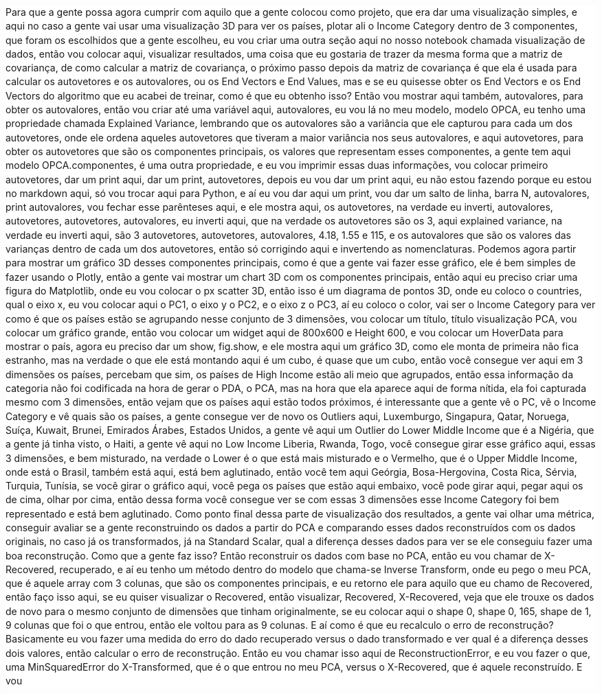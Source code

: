 Para que a gente possa agora cumprir com aquilo que a gente colocou como projeto, que era dar uma visualização simples, e aqui no caso a gente vai usar uma visualização 3D para ver os países, plotar ali o Income Category dentro de 3 componentes, que foram os escolhidos que a gente escolheu, eu vou criar uma outra seção aqui no nosso notebook chamada visualização de dados, então vou colocar aqui, visualizar resultados, uma coisa que eu gostaria de trazer da mesma forma que a matriz de covariança, de como calcular a matriz de covariança, o próximo passo depois da matriz de covariança é que ela é usada para calcular os autovetores e os autovalores, ou os End Vectors e End Values, mas e se eu quisesse obter os End Vectors e os End Vectors do algoritmo que eu acabei de treinar, como é que eu obtenho isso? Então vou mostrar aqui também, autovalores, para obter os autovalores, então vou criar até uma variável aqui, autovalores, eu vou lá no meu modelo, modelo OPCA, eu tenho uma propriedade chamada Explained Variance, lembrando que os autovalores são a variância que ele capturou para cada um dos autovetores, onde ele ordena aqueles autovetores que tiveram a maior variância nos seus autovalores, e aqui autovetores, para obter os autovetores que são os componentes principais, os valores que representam esses componentes, a gente tem aqui modelo OPCA.componentes, é uma outra propriedade, e eu vou imprimir essas duas informações, vou colocar primeiro autovetores, dar um print aqui, dar um print, autovetores, depois eu vou dar um print aqui, eu não estou fazendo porque eu estou no markdown aqui, só vou trocar aqui para Python, e aí eu vou dar aqui um print, vou dar um salto de linha, barra N, autovalores, print autovalores, vou fechar esse parênteses aqui, e ele mostra aqui, os autovetores, na verdade eu inverti, autovalores, autovetores, autovetores, autovalores, eu inverti aqui, que na verdade os autovetores são os 3, aqui explained variance, na verdade eu inverti aqui, são 3 autovetores, autovetores, autovalores, 4.18, 1.55 e 115, e os autovalores que são os valores das varianças dentro de cada um dos autovetores, então só corrigindo aqui e invertendo as nomenclaturas. Podemos agora partir para mostrar um gráfico 3D desses componentes principais, como é que a gente vai fazer esse gráfico, ele é bem simples de fazer usando o Plotly, então a gente vai mostrar um chart 3D com os componentes principais, então aqui eu preciso criar uma figura do Matplotlib, onde eu vou colocar o px scatter 3D, então isso é um diagrama de pontos 3D, onde eu coloco o countries, qual o eixo x, eu vou colocar aqui o PC1, o eixo y o PC2, e o eixo z o PC3, aí eu coloco o color, vai ser o Income Category para ver como é que os países estão se agrupando nesse conjunto de 3 dimensões, vou colocar um título, título visualização PCA, vou colocar um gráfico grande, então vou colocar um widget aqui de 800x600 e Height 600, e vou colocar um HoverData para mostrar o país, agora eu preciso dar um show, fig.show, e ele mostra aqui um gráfico 3D, como ele monta de primeira não fica estranho, mas na verdade o que ele está montando aqui é um cubo, é quase que um cubo, então você consegue ver aqui em 3 dimensões os países, percebam que sim, os países de High Income estão ali meio que agrupados, então essa informação da categoria não foi codificada na hora de gerar o PDA, o PCA, mas na hora que ela aparece aqui de forma nítida, ela foi capturada mesmo com 3 dimensões, então vejam que os países aqui estão todos próximos, é interessante que a gente vê o PC, vê o Income Category e vê quais são os países, a gente consegue ver de novo os Outliers aqui, Luxemburgo, Singapura, Qatar, Noruega, Suíça, Kuwait, Brunei, Emirados Árabes, Estados Unidos, a gente vê aqui um Outlier do Lower Middle Income que é a Nigéria, que a gente já tinha visto, o Haiti, a gente vê aqui no Low Income Liberia, Rwanda, Togo, você consegue girar esse gráfico aqui, essas 3 dimensões, e bem misturado, na verdade o Lower é o que está mais misturado e o Vermelho, que é o Upper Middle Income, onde está o Brasil, também está aqui, está bem aglutinado, então você tem aqui Geórgia, Bosa-Hergovina, Costa Rica, Sérvia, Turquia, Tunísia, se você girar o gráfico aqui, você pega os países que estão aqui embaixo, você pode girar aqui, pegar aqui os de cima, olhar por cima, então dessa forma você consegue ver se com essas 3 dimensões esse Income Category foi bem representado e está bem aglutinado. Como ponto final dessa parte de visualização dos resultados, a gente vai olhar uma métrica, conseguir avaliar se a gente reconstruindo os dados a partir do PCA e comparando esses dados reconstruídos com os dados originais, no caso já os transformados, já na Standard Scalar, qual a diferença desses dados para ver se ele conseguiu fazer uma boa reconstrução. Como que a gente faz isso? Então reconstruir os dados com base no PCA, então eu vou chamar de X-Recovered, recuperado, e aí eu tenho um método dentro do modelo que chama-se Inverse Transform, onde eu pego o meu PCA, que é aquele array com 3 colunas, que são os componentes principais, e eu retorno ele para aquilo que eu chamo de Recovered, então faço isso aqui, se eu quiser visualizar o Recovered, então visualizar, Recovered, X-Recovered, veja que ele trouxe os dados de novo para o mesmo conjunto de dimensões que tinham originalmente, se eu colocar aqui o shape 0, shape 0, 165, shape de 1, 9 colunas que foi o que entrou, então ele voltou para as 9 colunas. E aí como é que eu recalculo o erro de reconstrução? Basicamente eu vou fazer uma medida do erro do dado recuperado versus o dado transformado e ver qual é a diferença desses dois valores, então calcular o erro de reconstrução. Então eu vou chamar isso aqui de ReconstructionError, e eu vou fazer o que, uma MinSquaredError do X-Transformed, que é o que entrou no meu PCA, versus o X-Recovered, que é aquele reconstruído. E vou